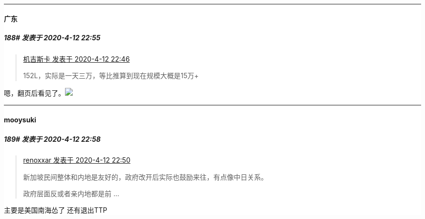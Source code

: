 
-----

####  广东  
##### 188#       发表于 2020-4-12 22:55



<blockquote><a href="httphttps://bbs.saraba1st.com/2b/forum.php?mod=redirect&amp;goto=findpost&amp;pid=47059516&amp;ptid=1923803" target="_blank">机吉斯卡 发表于 2020-4-12 22:46</a>

152L，实际是一天三万，等比推算到现在规模大概是15万+</blockquote>
嗯，翻页后看见了。<img src="https://static.saraba1st.com/image/smiley/face2017/004.gif" referrerpolicy="no-referrer">







-----

####  mooysuki  
##### 189#       发表于 2020-4-12 22:58



<blockquote><a href="httphttps://bbs.saraba1st.com/2b/forum.php?mod=redirect&amp;goto=findpost&amp;pid=47059558&amp;ptid=1923803" target="_blank">renoxxar 发表于 2020-4-12 22:50</a>

新加坡民间整体和内地是友好的，政府改开后实际也鼓励来往，有点像中日关系。

政府层面反或者亲内地都是前 ...</blockquote>
主要是美国南海怂了 还有退出TTP



